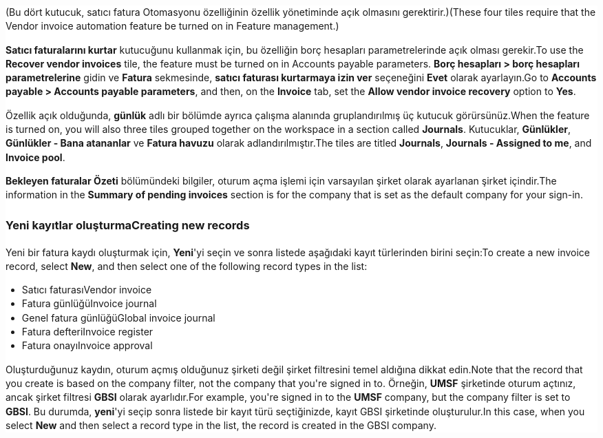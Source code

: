 <span data-ttu-id="2a7ec-142">(Bu dört kutucuk, satıcı fatura Otomasyonu özelliğinin özellik yönetiminde açık olmasını gerektirir.)</span><span class="sxs-lookup"><span data-stu-id="2a7ec-142">(These four tiles require that the Vendor invoice automation feature be turned on in Feature management.)</span></span>

<span data-ttu-id="2a7ec-143">**Satıcı faturalarını kurtar** kutucuğunu kullanmak için, bu özelliğin borç hesapları parametrelerinde açık olması gerekir.</span><span class="sxs-lookup"><span data-stu-id="2a7ec-143">To use the **Recover vendor invoices** tile, the feature must be turned on in Accounts payable parameters.</span></span> <span data-ttu-id="2a7ec-144">**Borç hesapları \> borç hesapları parametrelerine** gidin ve **Fatura** sekmesinde, **satıcı faturası kurtarmaya izin ver** seçeneğini **Evet** olarak ayarlayın.</span><span class="sxs-lookup"><span data-stu-id="2a7ec-144">Go to **Accounts payable \> Accounts payable parameters**, and then, on the **Invoice** tab, set the **Allow vendor invoice recovery** option to **Yes**.</span></span>

<span data-ttu-id="2a7ec-145">Özellik açık olduğunda, **günlük** adlı bir bölümde ayrıca çalışma alanında gruplandırılmış üç kutucuk görürsünüz.</span><span class="sxs-lookup"><span data-stu-id="2a7ec-145">When the feature is turned on, you will also three tiles grouped together on the workspace in a section called **Journals**.</span></span> <span data-ttu-id="2a7ec-146">Kutucuklar, **Günlükler**, **Günlükler - Bana atananlar** ve **Fatura havuzu** olarak adlandırılmıştır.</span><span class="sxs-lookup"><span data-stu-id="2a7ec-146">The tiles are titled **Journals**, **Journals - Assigned to me**, and **Invoice pool**.</span></span> 

<span data-ttu-id="2a7ec-147">**Bekleyen faturalar Özeti** bölümündeki bilgiler, oturum açma işlemi için varsayılan şirket olarak ayarlanan şirket içindir.</span><span class="sxs-lookup"><span data-stu-id="2a7ec-147">The information in the **Summary of pending invoices** section is for the company that is set as the default company for your sign-in.</span></span>

### <a name="creating-new-records"></a><span data-ttu-id="2a7ec-148">Yeni kayıtlar oluşturma</span><span class="sxs-lookup"><span data-stu-id="2a7ec-148">Creating new records</span></span>

<span data-ttu-id="2a7ec-149">Yeni bir fatura kaydı oluşturmak için, **Yeni**'yi seçin ve sonra listede aşağıdaki kayıt türlerinden birini seçin:</span><span class="sxs-lookup"><span data-stu-id="2a7ec-149">To create a new invoice record, select **New**, and then select one of the following record types in the list:</span></span>

- <span data-ttu-id="2a7ec-150">Satıcı faturası</span><span class="sxs-lookup"><span data-stu-id="2a7ec-150">Vendor invoice</span></span>
- <span data-ttu-id="2a7ec-151">Fatura günlüğü</span><span class="sxs-lookup"><span data-stu-id="2a7ec-151">Invoice journal</span></span>
- <span data-ttu-id="2a7ec-152">Genel fatura günlüğü</span><span class="sxs-lookup"><span data-stu-id="2a7ec-152">Global invoice journal</span></span>
- <span data-ttu-id="2a7ec-153">Fatura defteri</span><span class="sxs-lookup"><span data-stu-id="2a7ec-153">Invoice register</span></span>
- <span data-ttu-id="2a7ec-154">Fatura onayı</span><span class="sxs-lookup"><span data-stu-id="2a7ec-154">Invoice approval</span></span>

<span data-ttu-id="2a7ec-155">Oluşturduğunuz kaydın, oturum açmış olduğunuz şirketi değil şirket filtresini temel aldığına dikkat edin.</span><span class="sxs-lookup"><span data-stu-id="2a7ec-155">Note that the record that you create is based on the company filter, not the company that you're signed in to.</span></span> <span data-ttu-id="2a7ec-156">Örneğin, **UMSF** şirketinde oturum açtınız, ancak şirket filtresi **GBSI** olarak ayarlıdır.</span><span class="sxs-lookup"><span data-stu-id="2a7ec-156">For example, you're signed in to the **UMSF** company, but the company filter is set to **GBSI**.</span></span> <span data-ttu-id="2a7ec-157">Bu durumda, **yeni**'yi seçip sonra listede bir kayıt türü seçtiğinizde, kayıt GBSI şirketinde oluşturulur.</span><span class="sxs-lookup"><span data-stu-id="2a7ec-157">In this case, when you select **New** and then select a record type in the list, the record is created in the GBSI company.</span></span>
